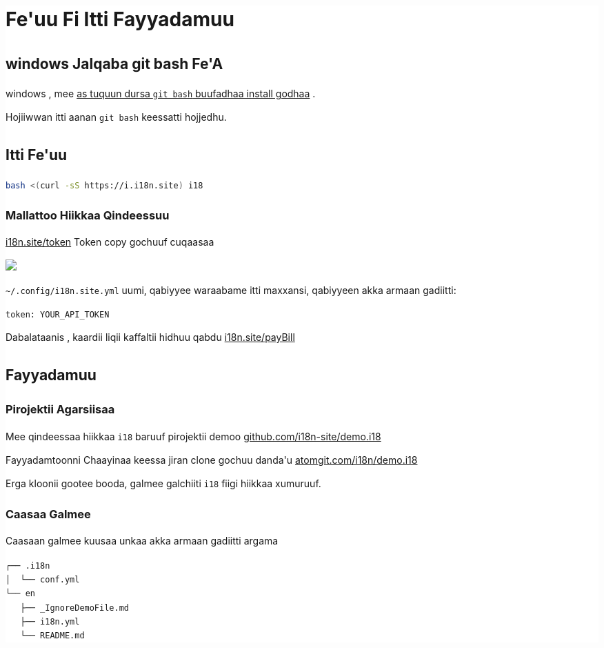 # Fe'uu Fi Itti Fayyadamuu

## windows Jalqaba git bash Fe'A

windows , mee [as tuquun dursa `git bash` buufadhaa install godhaa](https://git-scm.com/download/win) .

Hojiiwwan itti aanan `git bash` keessatti hojjedhu.

## Itti Fe'uu

```sh
bash <(curl -sS https://i.i18n.site) i18
```

### Mallattoo Hiikkaa Qindeessuu

[i18n.site/token](//i18n.site/token) Token copy gochuuf cuqaasaa

<img src="https://p.3ti.site/1719911689.avif" style="width:400px">

`~/.config/i18n.site.yml` uumi, qabiyyee waraabame itti maxxansi, qabiyyeen akka armaan gadiitti:

```
token: YOUR_API_TOKEN
```

Dabalataanis [,](/#price) kaardii liqii kaffaltii hidhuu qabdu [i18n.site/payBill](//i18n.site/payBill)

## Fayyadamuu

### Pirojektii Agarsiisaa

Mee qindeessaa hiikkaa `i18` baruuf pirojektii demoo [github.com/i18n-site/demo.i18](//github.com/i18n-site/demo.i18)

Fayyadamtoonni Chaayinaa keessa jiran clone gochuu danda'u [atomgit.com/i18n/demo.i18](//atomgit.com/i18n/demo.i18)

Erga kloonii gootee booda, galmee galchiiti `i18` fiigi hiikkaa xumuruuf.

### Caasaa Galmee

Caasaan galmee kuusaa unkaa akka armaan gadiitti argama

```
┌── .i18n
│  └── conf.yml
└── en
   ├── _IgnoreDemoFile.md
   ├── i18n.yml
   └── README.md
```
